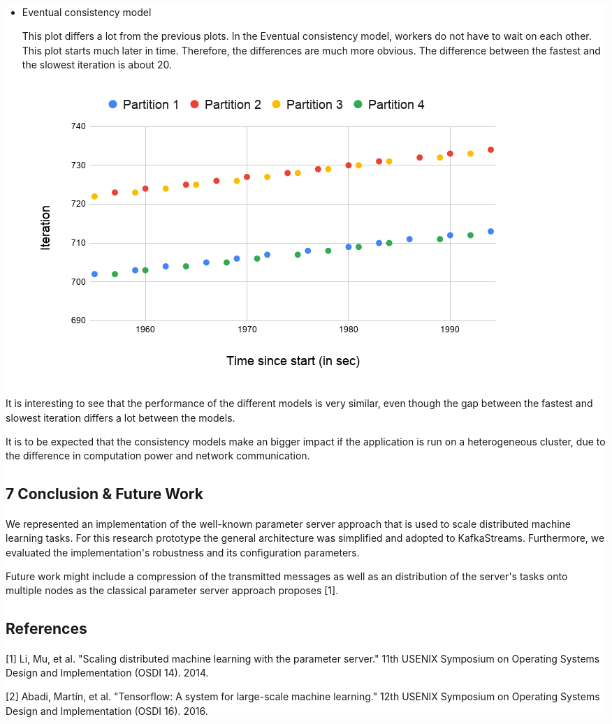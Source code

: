 - Eventual consistency model

  This plot differs a lot from the previous plots. In the Eventual consistency model, workers do not have to wait on each other. This plot starts much later in time. Therefore, the differences are much more obvious.
  The difference between the fastest and the slowest iteration is about 20.

  ![Plot of the iteration in respect to processed tuples for the eventual model](docs/plots/consistency_model_eventual.png)

It is interesting to see that the performance of the different models is very similar, even though the gap between the fastest and slowest iteration differs a lot between the models.

It is to be expected that the consistency models make an bigger impact if the application is run on a heterogeneous cluster, due to the difference in computation power and network communication.


## 7 Conclusion & Future Work
We represented an implementation of the well-known parameter server approach that is used to scale distributed machine learning tasks.
For this research prototype the general architecture was simplified and adopted to KafkaStreams.
Furthermore, we evaluated the implementation's robustness and its configuration parameters.

Future work might include a compression of the transmitted messages as well as an distribution of the server's tasks onto multiple nodes as the classical parameter server approach proposes [1].

## References
[1] Li, Mu, et al. "Scaling distributed machine learning with the parameter server." 11th USENIX Symposium on Operating Systems Design and Implementation (OSDI 14). 2014.

[2] Abadi, Martín, et al. "Tensorflow: A system for large-scale machine learning." 12th USENIX Symposium on Operating Systems Design and Implementation (OSDI 16). 2016.
